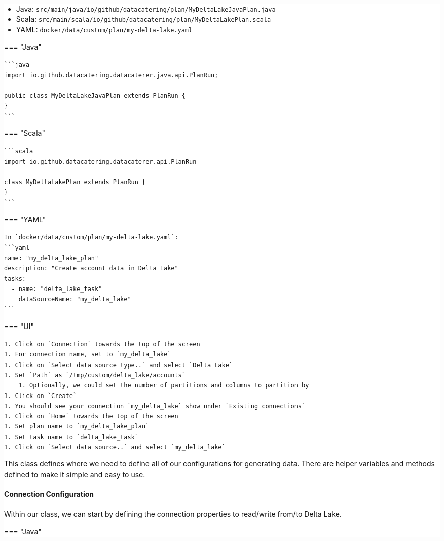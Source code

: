 - Java: `src/main/java/io/github/datacatering/plan/MyDeltaLakeJavaPlan.java`
- Scala: `src/main/scala/io/github/datacatering/plan/MyDeltaLakePlan.scala`
- YAML: `docker/data/custom/plan/my-delta-lake.yaml`

=== "Java"

    ```java
    import io.github.datacatering.datacaterer.java.api.PlanRun;
    
    public class MyDeltaLakeJavaPlan extends PlanRun {
    }
    ```

=== "Scala"

    ```scala
    import io.github.datacatering.datacaterer.api.PlanRun
    
    class MyDeltaLakePlan extends PlanRun {
    }
    ```

=== "YAML"

    In `docker/data/custom/plan/my-delta-lake.yaml`:
    ```yaml
    name: "my_delta_lake_plan"
    description: "Create account data in Delta Lake"
    tasks:
      - name: "delta_lake_task"
        dataSourceName: "my_delta_lake"
    ```

=== "UI"

    1. Click on `Connection` towards the top of the screen
    1. For connection name, set to `my_delta_lake`
    1. Click on `Select data source type..` and select `Delta Lake`
    1. Set `Path` as `/tmp/custom/delta_lake/accounts`
        1. Optionally, we could set the number of partitions and columns to partition by
    1. Click on `Create`
    1. You should see your connection `my_delta_lake` show under `Existing connections`
    1. Click on `Home` towards the top of the screen
    1. Set plan name to `my_delta_lake_plan`
    1. Set task name to `delta_lake_task`
    1. Click on `Select data source..` and select `my_delta_lake`

This class defines where we need to define all of our configurations for generating data. There are helper variables and
methods defined to make it simple and easy to use.

#### Connection Configuration

Within our class, we can start by defining the connection properties to read/write from/to Delta Lake.

=== "Java"
